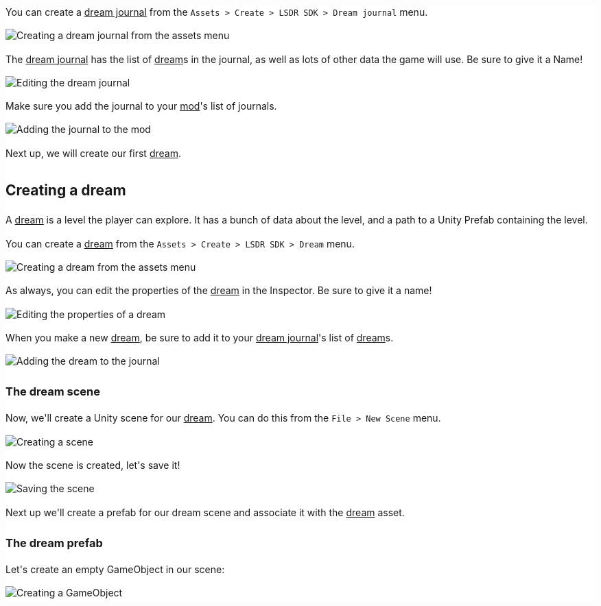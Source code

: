You can create a [dream journal](../assets/#dreamjournal) from the `Assets > Create > LSDR SDK > Dream journal` menu.

![Creating a dream journal from the assets menu](/img/tutorials/Tutorial4.png)

The [dream journal](../assets/#dreamjournal) has the list of [dream](../assets/#dream)s in the journal, as well as lots of other data the game will use. Be sure to give it a Name!

![Editing the dream journal](/img/tutorials/Tutorial5.png)

Make sure you add the journal to your [mod](../assets/#lsdrevampedmod)'s list of journals.

![Adding the journal to the mod](/img/tutorials/Tutorial5_1.png)

Next up, we will create our first [dream](../assets/#dream).

## Creating a dream

A [dream](../assets/#dream) is a level the player can explore. It has a bunch of data about the level, and a path to a Unity Prefab containing the level.

You can create a [dream](../assets/#dream) from the `Assets > Create > LSDR SDK > Dream` menu.

![Creating a dream from the assets menu](/img/tutorials/Tutorial6.png)

As always, you can edit the properties of the [dream](../assets/#dream) in the Inspector. Be sure to give it a name!

![Editing the properties of a dream](/img/tutorials/Tutorial7.png)

When you make a new [dream](../assets/#dream), be sure to add it to your [dream journal](../assets/#dreamjournal)'s list of [dream](../assets/#dream)s.

![Adding the dream to the journal](/img/tutorials/Tutorial7_1.png)

### The dream scene

Now, we'll create a Unity scene for our [dream](../assets/#dream). You can do this from the `File > New Scene` menu.

![Creating a scene](/img/tutorials/Tutorial8.png)

Now the scene is created, let's save it!

![Saving the scene](/img/tutorials/Tutorial9.png)

Next up we'll create a prefab for our dream scene and associate it with the [dream](../assets/#dream) asset.

### The dream prefab

Let's create an empty GameObject in our scene:

![Creating a GameObject](/img/tutorials/Tutorial10.png)
